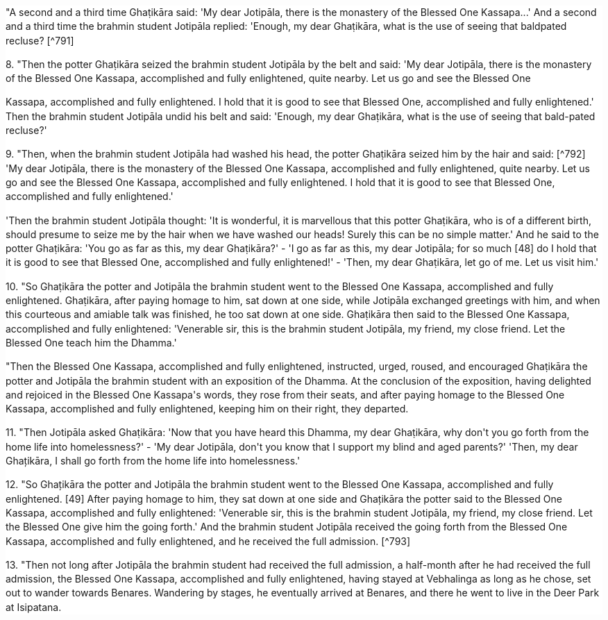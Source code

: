 "A second and a third time Ghaṭikāra said: 'My dear Jotipāla, there is the monastery of the Blessed One Kassapa...' And a second and a third time the brahmin student Jotipāla replied: 'Enough, my dear Ghaṭikāra, what is the use of seeing that baldpated recluse? [^791]

8\. "Then the potter Ghaṭikāra seized the brahmin student Jotipāla by the belt and said: 'My dear Jotipāla, there is the monastery of the Blessed One Kassapa, accomplished and fully enlightened, quite nearby. Let us go and see the Blessed One

Kassapa, accomplished and fully enlightened. I hold that it is good to see that Blessed One, accomplished and fully enlightened.' Then the brahmin student Jotipāla undid his belt and said: 'Enough, my dear Ghaṭikāra, what is the use of seeing that bald-pated recluse?'

9\. "Then, when the brahmin student Jotipāla had washed his head, the potter Ghaṭikāra seized him by the hair and said: [^792] 'My dear Jotipāla, there is the monastery of the Blessed One Kassapa, accomplished and fully enlightened, quite nearby. Let us go and see the Blessed One Kassapa, accomplished and fully enlightened. I hold that it is good to see that Blessed One, accomplished and fully enlightened.'

'Then the brahmin student Jotipāla thought: 'It is wonderful, it is marvellous that this potter Ghaṭikāra, who is of a different birth, should presume to seize me by the hair when we have washed our heads! Surely this can be no simple matter.' And he said to the potter Ghaṭikāra: 'You go as far as this, my dear Ghaṭikāra?' - 'I go as far as this, my dear Jotipāla; for so much [48] do I hold that it is good to see that Blessed One, accomplished and fully enlightened!' - 'Then, my dear Ghaṭikāra, let go of me. Let us visit him.'

10\. "So Ghaṭikāra the potter and Jotipāla the brahmin student went to the Blessed One Kassapa, accomplished and fully enlightened. Ghaṭikāra, after paying homage to him, sat down at one side, while Jotipāla exchanged greetings with him, and when this courteous and amiable talk was finished, he too sat down at one side. Ghaṭikāra then said to the Blessed One Kassapa, accomplished and fully enlightened: 'Venerable sir, this is the brahmin student Jotipāla, my friend, my close friend. Let the Blessed One teach him the Dhamma.'

"Then the Blessed One Kassapa, accomplished and fully enlightened, instructed, urged, roused, and encouraged Ghaṭikāra the potter and Jotipāla the brahmin student with an exposition of the Dhamma. At the conclusion of the exposition, having delighted and rejoiced in the Blessed One Kassapa's words, they rose from their seats, and after paying homage to the Blessed One Kassapa, accomplished and fully enlightened, keeping him on their right, they departed.

11\. "Then Jotipāla asked Ghaṭikāra: 'Now that you have heard this Dhamma, my dear Ghaṭikāra, why don't you go
forth from the home life into homelessness?' - 'My dear Jotipāla, don't you know that I support my blind and aged parents?' 'Then, my dear Ghațikāra, I shall go forth from the home life into homelessness.'

12\. "So Ghațikāra the potter and Jotipāla the brahmin student went to the Blessed One Kassapa, accomplished and fully enlightened. [49] After paying homage to him, they sat down at one side and Ghațikāra the potter said to the Blessed One Kassapa, accomplished and fully enlightened: 'Venerable sir, this is the brahmin student Jotipāla, my friend, my close friend. Let the Blessed One give him the going forth.' And the brahmin student Jotipāla received the going forth from the Blessed One Kassapa, accomplished and fully enlightened, and he received the full admission. [^793]

13\. "Then not long after Jotipāla the brahmin student had received the full admission, a half-month after he had received the full admission, the Blessed One Kassapa, accomplished and fully enlightened, having stayed at Vebhalinga as long as he chose, set out to wander towards Benares. Wandering by stages, he eventually arrived at Benares, and there he went to live in the Deer Park at Isipatana.
